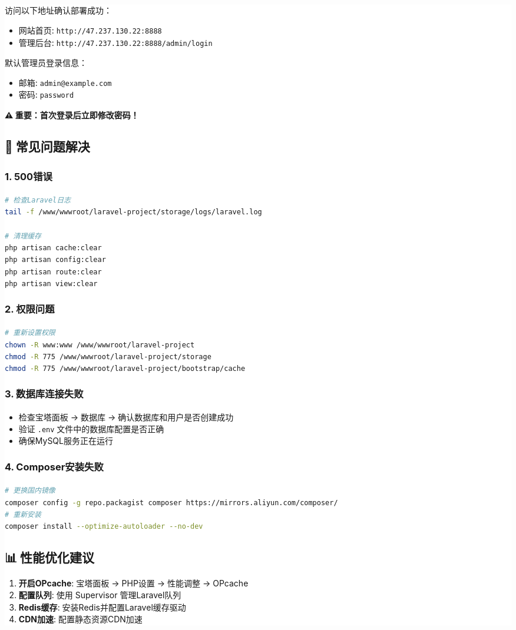 访问以下地址确认部署成功：
- 网站首页: `http://47.237.130.22:8888`
- 管理后台: `http://47.237.130.22:8888/admin/login`

默认管理员登录信息：
- 邮箱: `admin@example.com`
- 密码: `password`

**⚠️ 重要：首次登录后立即修改密码！**

## 🔧 常见问题解决

### 1. 500错误
```bash
# 检查Laravel日志
tail -f /www/wwwroot/laravel-project/storage/logs/laravel.log

# 清理缓存
php artisan cache:clear
php artisan config:clear
php artisan route:clear
php artisan view:clear
```

### 2. 权限问题
```bash
# 重新设置权限
chown -R www:www /www/wwwroot/laravel-project
chmod -R 775 /www/wwwroot/laravel-project/storage
chmod -R 775 /www/wwwroot/laravel-project/bootstrap/cache
```

### 3. 数据库连接失败
- 检查宝塔面板 → 数据库 → 确认数据库和用户是否创建成功
- 验证 `.env` 文件中的数据库配置是否正确
- 确保MySQL服务正在运行

### 4. Composer安装失败
```bash
# 更换国内镜像
composer config -g repo.packagist composer https://mirrors.aliyun.com/composer/
# 重新安装
composer install --optimize-autoloader --no-dev
```

## 📊 性能优化建议

1. **开启OPcache**: 宝塔面板 → PHP设置 → 性能调整 → OPcache
2. **配置队列**: 使用 Supervisor 管理Laravel队列
3. **Redis缓存**: 安装Redis并配置Laravel缓存驱动
4. **CDN加速**: 配置静态资源CDN加速
